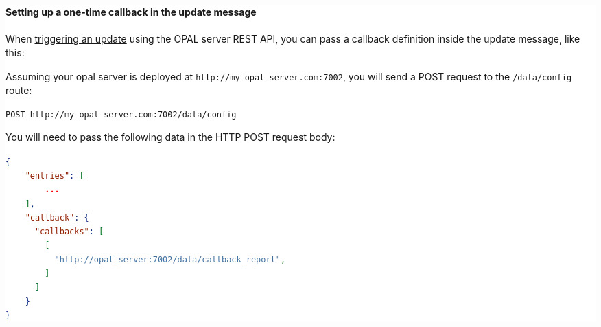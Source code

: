 #### Setting up a one-time callback in the update message
When [triggering an update](https://github.com/authorizon/opal/blob/master/docs/HOWTO/trigger_data_updates.md) using the OPAL server REST API, you can pass a callback definition inside the update message, like this:

Assuming your opal server is deployed at `http://my-opal-server.com:7002`, you will send a POST request to the `/data/config` route:

```
POST http://my-opal-server.com:7002/data/config
```

You will need to pass the following data in the HTTP POST request body:
```json
{
    "entries": [
        ...
    ],
    "callback": {
      "callbacks": [
        [
          "http://opal_server:7002/data/callback_report",
        ]
      ]
    }
}
```